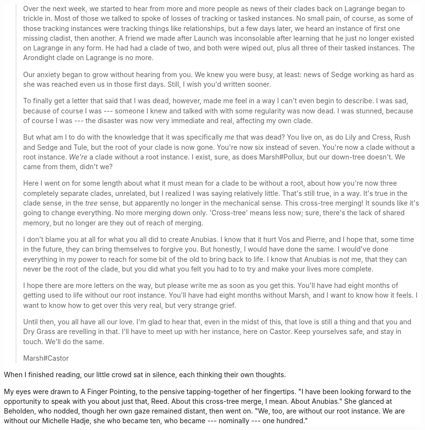 > Over the next week, we started to hear from more and more people as news of their clades back on Lagrange began to trickle in. Most of those we talked to spoke of losses of tracking or tasked instances. No small pain, of course, as some of those tracking instances were tracking things like relationships, but a few days later, we heard an instance of first one missing cladist, then another. A friend we made after Launch was inconsolable after learning that he just no longer existed on Lagrange in any form. He had had a clade of two, and both were wiped out, plus all three of their tasked instances. The Arondight clade on Lagrange is no more.
> 
> Our anxiety began to grow without hearing from you. We knew you were busy, at least: news of Sedge working as hard as she was reached even us in those first days. Still, I wish you'd written sooner.
> 
> To finally get a letter that said that I was dead, however, made me feel in a way I can't even begin to describe. I was sad, because of course I was --- someone I knew and talked with with some regularity was now dead. I was stunned, because of course I was --- the disaster was now very immediate and real, affecting my own clade.
> 
> But what am I to do with the knowledge that it was specifically *me* that was dead? You live on, as do Lily and Cress, Rush and Sedge and Tule, but the root of your clade is now gone. You're now six instead of seven. You're now a clade without a root instance. *We're* a clade without a root instance. I exist, sure, as does Marsh#Pollux, but our down-tree doesn't. We came from them, didn't we?
> 
> Here I went on for some length about what it must mean for a clade to be without a root, about how you're now three completely separate clades, unrelated, but I realized I was saying relatively little. That's still true, in a way. It's true in the clade sense, in the *tree* sense, but apparently no longer in the mechanical sense. This cross-tree merging! It sounds like it's going to change everything. No more merging down only. 'Cross-tree' means less now; sure, there's the lack of shared memory, but no longer are they out of reach of merging.
> 
> I don't blame you at all for what you all did to create Anubias. I know that it hurt Vos and Pierre, and I hope that, some time in the future, they can bring themselves to forgive you. But honestly, I would have done the same. I would've done everything in my power to reach for some bit of the old to bring back to life. I know that Anubias is *not* me, that they can never be the root of the clade, but you did what you felt you had to to try and make your lives more complete.
> 
> I hope there are more letters on the way, but please write me as soon as you get this. You'll have had eight months of getting used to life without our root instance. You'll have had eight months without Marsh, and I want to know how it feels. I want to know how to get over this very real, but very strange grief.
> 
> Until then, you all have all our love. I'm glad to hear that, even in the midst of this, that love is still a thing and that you and Dry Grass are revelling in that. I'll have to meet up with her instance, here on Castor. Keep yourselves safe, and stay in touch. We'll do the same.
> 
> Marsh#Castor

When I finished reading, our little crowd sat in silence, each thinking their own thoughts.

My eyes were drawn to A Finger Pointing, to the pensive tapping-together of her fingertips. "I have been looking forward to the opportunity to speak with you about just that, Reed. About this cross-tree merge, I mean. About Anubias." She glanced at Beholden, who nodded, though her own gaze remained distant, then went on. "We, too, are without our root instance. We are without our Michelle Hadje, she who became ten, who became --- nominally --- one hundred."
